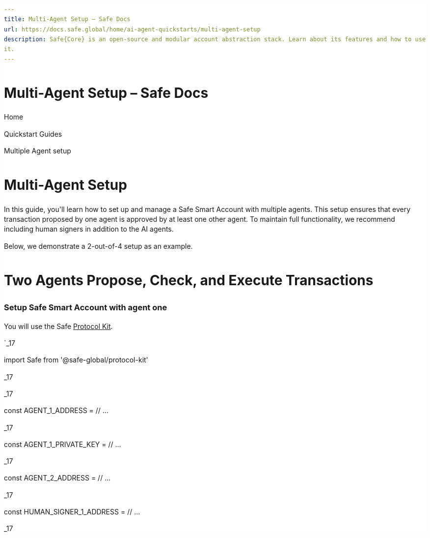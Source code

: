 ```yaml
---
title: Multi-Agent Setup – Safe Docs
url: https://docs.safe.global/home/ai-agent-quickstarts/multi-agent-setup
description: Safe{Core} is an open-source and modular account abstraction stack. Learn about its features and how to use it.
---
```


# Multi-Agent Setup – Safe Docs

Home

Quickstart Guides

Multiple Agent setup

# Multi-Agent Setup

In this guide, you'll learn how to set up and manage a Safe Smart Account with multiple agents.
This setup ensures that every transaction proposed by one agent is approved by at least one other agent.
To maintain full functionality, we recommend including human signers in addition to the AI agents.

Below, we demonstrate a 2-out-of-4 setup as an example.

# Two Agents Propose, Check, and Execute Transactions

### Setup Safe Smart Account with agent one

You will use the Safe [Protocol Kit](/sdk/protocol-kit).

`_17

import Safe from '@safe-global/protocol-kit'

_17

_17

const AGENT_1_ADDRESS = // ...

_17

const AGENT_1_PRIVATE_KEY = // ...

_17

const AGENT_2_ADDRESS = // ...

_17

const HUMAN_SIGNER_1_ADDRESS = // ...

_17
